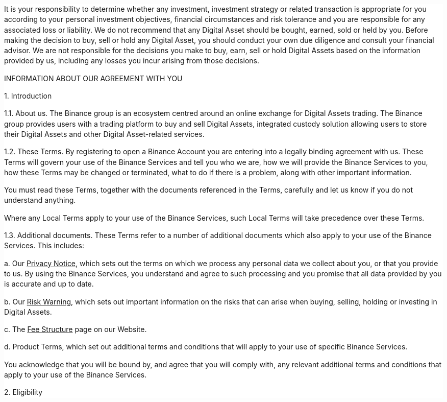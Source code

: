 It is your responsibility to determine whether any investment, investment
strategy or related transaction is appropriate for you according to your
personal investment objectives, financial circumstances and risk tolerance and
you are responsible for any associated loss or liability. We do not recommend
that any Digital Asset should be bought, earned, sold or held by you. Before
making the decision to buy, sell or hold any Digital Asset, you should conduct
your own due diligence and consult your financial advisor. We are not
responsible for the decisions you make to buy, earn, sell or hold Digital
Assets based on the information provided by us, including any losses you incur
arising from those decisions.

INFORMATION ABOUT OUR AGREEMENT WITH YOU

1\. Introduction

1.1. About us. The Binance group is an ecosystem centred around an online
exchange for Digital Assets trading. The Binance group provides users with a
trading platform to buy and sell Digital Assets, integrated custody solution
allowing users to store their Digital Assets and other Digital Asset-related
services.

1.2. These Terms. By registering to open a Binance Account you are entering
into a legally binding agreement with us. These Terms will govern your use of
the Binance Services and tell you who we are, how we will provide the Binance
Services to you, how these Terms may be changed or terminated, what to do if
there is a problem, along with other important information.

You must read these Terms, together with the documents referenced in the
Terms, carefully and let us know if you do not understand anything.

Where any Local Terms apply to your use of the Binance Services, such Local
Terms will take precedence over these Terms.

1.3. Additional documents. These Terms refer to a number of additional
documents which also apply to your use of the Binance Services. This includes:

a. Our [Privacy Notice](https://www.binance.com/en/privacy), which sets out
the terms on which we process any personal data we collect about you, or that
you provide to us. By using the Binance Services, you understand and agree to
such processing and you promise that all data provided by you is accurate and
up to date.

b. Our [Risk Warning](https://www.binance.com/en/risk-warning), which sets out
important information on the risks that can arise when buying, selling,
holding or investing in Digital Assets.

c. The [Fee Structure](https://www.binance.com/en/fee/schedule) page on our
Website.

d. Product Terms, which set out additional terms and conditions that will
apply to your use of specific Binance Services.

You acknowledge that you will be bound by, and agree that you will comply
with, any relevant additional terms and conditions that apply to your use of
the Binance Services.

2\. Eligibility
